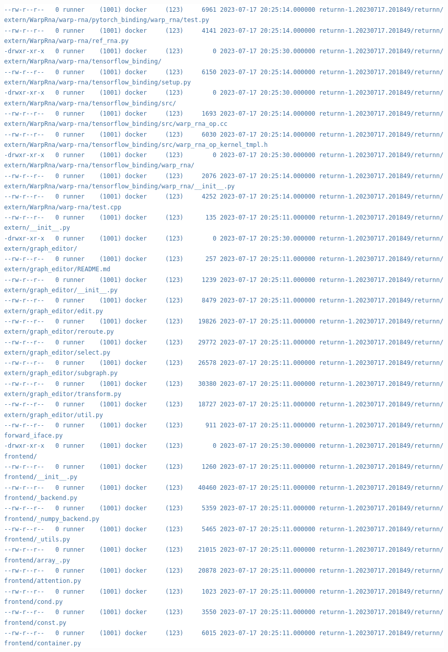 ```diff
--rw-r--r--   0 runner    (1001) docker     (123)     6961 2023-07-17 20:25:14.000000 returnn-1.20230717.201849/returnn/extern/WarpRna/warp-rna/pytorch_binding/warp_rna/test.py
--rw-r--r--   0 runner    (1001) docker     (123)     4141 2023-07-17 20:25:14.000000 returnn-1.20230717.201849/returnn/extern/WarpRna/warp-rna/ref_rna.py
-drwxr-xr-x   0 runner    (1001) docker     (123)        0 2023-07-17 20:25:30.000000 returnn-1.20230717.201849/returnn/extern/WarpRna/warp-rna/tensorflow_binding/
--rw-r--r--   0 runner    (1001) docker     (123)     6150 2023-07-17 20:25:14.000000 returnn-1.20230717.201849/returnn/extern/WarpRna/warp-rna/tensorflow_binding/setup.py
-drwxr-xr-x   0 runner    (1001) docker     (123)        0 2023-07-17 20:25:30.000000 returnn-1.20230717.201849/returnn/extern/WarpRna/warp-rna/tensorflow_binding/src/
--rw-r--r--   0 runner    (1001) docker     (123)     1693 2023-07-17 20:25:14.000000 returnn-1.20230717.201849/returnn/extern/WarpRna/warp-rna/tensorflow_binding/src/warp_rna_op.cc
--rw-r--r--   0 runner    (1001) docker     (123)     6030 2023-07-17 20:25:14.000000 returnn-1.20230717.201849/returnn/extern/WarpRna/warp-rna/tensorflow_binding/src/warp_rna_op_kernel_tmpl.h
-drwxr-xr-x   0 runner    (1001) docker     (123)        0 2023-07-17 20:25:30.000000 returnn-1.20230717.201849/returnn/extern/WarpRna/warp-rna/tensorflow_binding/warp_rna/
--rw-r--r--   0 runner    (1001) docker     (123)     2076 2023-07-17 20:25:14.000000 returnn-1.20230717.201849/returnn/extern/WarpRna/warp-rna/tensorflow_binding/warp_rna/__init__.py
--rw-r--r--   0 runner    (1001) docker     (123)     4252 2023-07-17 20:25:14.000000 returnn-1.20230717.201849/returnn/extern/WarpRna/warp-rna/test.cpp
--rw-r--r--   0 runner    (1001) docker     (123)      135 2023-07-17 20:25:11.000000 returnn-1.20230717.201849/returnn/extern/__init__.py
-drwxr-xr-x   0 runner    (1001) docker     (123)        0 2023-07-17 20:25:30.000000 returnn-1.20230717.201849/returnn/extern/graph_editor/
--rw-r--r--   0 runner    (1001) docker     (123)      257 2023-07-17 20:25:11.000000 returnn-1.20230717.201849/returnn/extern/graph_editor/README.md
--rw-r--r--   0 runner    (1001) docker     (123)     1239 2023-07-17 20:25:11.000000 returnn-1.20230717.201849/returnn/extern/graph_editor/__init__.py
--rw-r--r--   0 runner    (1001) docker     (123)     8479 2023-07-17 20:25:11.000000 returnn-1.20230717.201849/returnn/extern/graph_editor/edit.py
--rw-r--r--   0 runner    (1001) docker     (123)    19826 2023-07-17 20:25:11.000000 returnn-1.20230717.201849/returnn/extern/graph_editor/reroute.py
--rw-r--r--   0 runner    (1001) docker     (123)    29772 2023-07-17 20:25:11.000000 returnn-1.20230717.201849/returnn/extern/graph_editor/select.py
--rw-r--r--   0 runner    (1001) docker     (123)    26578 2023-07-17 20:25:11.000000 returnn-1.20230717.201849/returnn/extern/graph_editor/subgraph.py
--rw-r--r--   0 runner    (1001) docker     (123)    30380 2023-07-17 20:25:11.000000 returnn-1.20230717.201849/returnn/extern/graph_editor/transform.py
--rw-r--r--   0 runner    (1001) docker     (123)    18727 2023-07-17 20:25:11.000000 returnn-1.20230717.201849/returnn/extern/graph_editor/util.py
--rw-r--r--   0 runner    (1001) docker     (123)      911 2023-07-17 20:25:11.000000 returnn-1.20230717.201849/returnn/forward_iface.py
-drwxr-xr-x   0 runner    (1001) docker     (123)        0 2023-07-17 20:25:30.000000 returnn-1.20230717.201849/returnn/frontend/
--rw-r--r--   0 runner    (1001) docker     (123)     1260 2023-07-17 20:25:11.000000 returnn-1.20230717.201849/returnn/frontend/__init__.py
--rw-r--r--   0 runner    (1001) docker     (123)    40460 2023-07-17 20:25:11.000000 returnn-1.20230717.201849/returnn/frontend/_backend.py
--rw-r--r--   0 runner    (1001) docker     (123)     5359 2023-07-17 20:25:11.000000 returnn-1.20230717.201849/returnn/frontend/_numpy_backend.py
--rw-r--r--   0 runner    (1001) docker     (123)     5465 2023-07-17 20:25:11.000000 returnn-1.20230717.201849/returnn/frontend/_utils.py
--rw-r--r--   0 runner    (1001) docker     (123)    21015 2023-07-17 20:25:11.000000 returnn-1.20230717.201849/returnn/frontend/array_.py
--rw-r--r--   0 runner    (1001) docker     (123)    20878 2023-07-17 20:25:11.000000 returnn-1.20230717.201849/returnn/frontend/attention.py
--rw-r--r--   0 runner    (1001) docker     (123)     1023 2023-07-17 20:25:11.000000 returnn-1.20230717.201849/returnn/frontend/cond.py
--rw-r--r--   0 runner    (1001) docker     (123)     3550 2023-07-17 20:25:11.000000 returnn-1.20230717.201849/returnn/frontend/const.py
--rw-r--r--   0 runner    (1001) docker     (123)     6015 2023-07-17 20:25:11.000000 returnn-1.20230717.201849/returnn/frontend/container.py
```